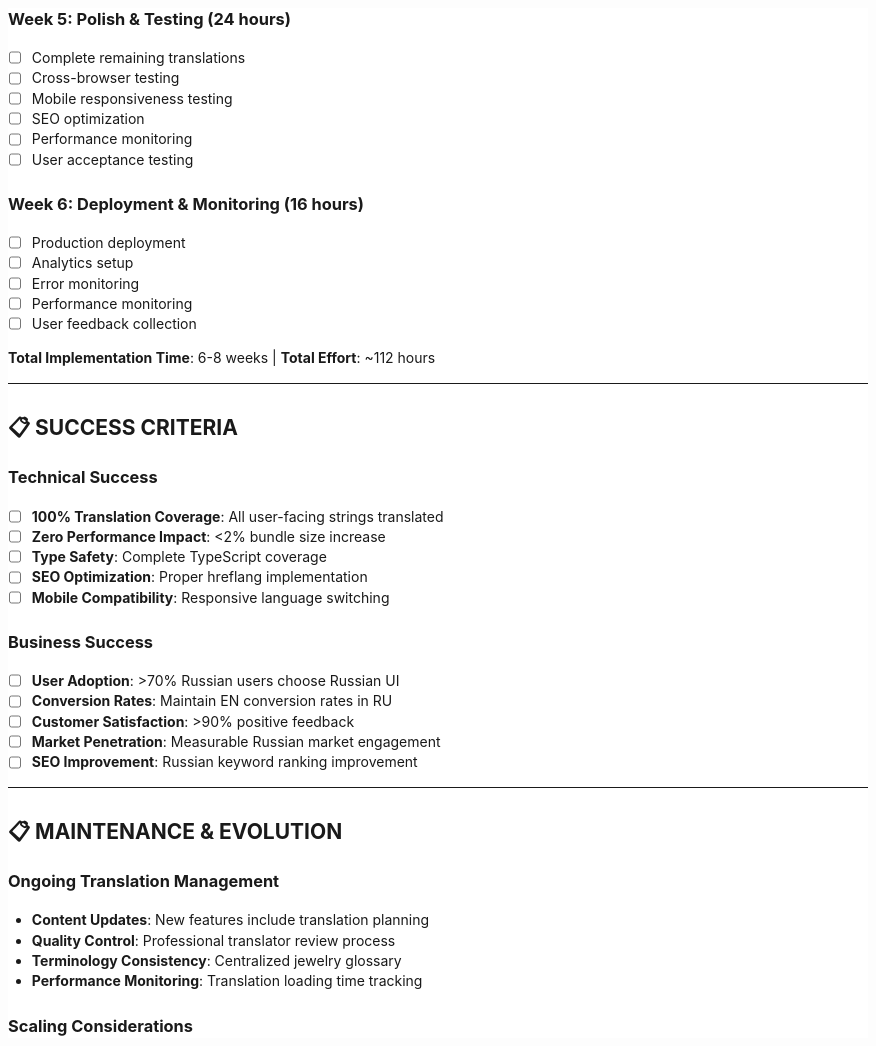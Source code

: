 ### **Week 5: Polish & Testing** (24 hours)

- [ ] Complete remaining translations
- [ ] Cross-browser testing
- [ ] Mobile responsiveness testing
- [ ] SEO optimization
- [ ] Performance monitoring
- [ ] User acceptance testing

### **Week 6: Deployment & Monitoring** (16 hours)

- [ ] Production deployment
- [ ] Analytics setup
- [ ] Error monitoring
- [ ] Performance monitoring
- [ ] User feedback collection

**Total Implementation Time**: 6-8 weeks | **Total Effort**: ~112 hours

---

## 📋 **SUCCESS CRITERIA**

### **Technical Success**

- [ ] **100% Translation Coverage**: All user-facing strings translated
- [ ] **Zero Performance Impact**: <2% bundle size increase
- [ ] **Type Safety**: Complete TypeScript coverage
- [ ] **SEO Optimization**: Proper hreflang implementation
- [ ] **Mobile Compatibility**: Responsive language switching

### **Business Success**

- [ ] **User Adoption**: >70% Russian users choose Russian UI
- [ ] **Conversion Rates**: Maintain EN conversion rates in RU
- [ ] **Customer Satisfaction**: >90% positive feedback
- [ ] **Market Penetration**: Measurable Russian market engagement
- [ ] **SEO Improvement**: Russian keyword ranking improvement

---

## 📋 **MAINTENANCE & EVOLUTION**

### **Ongoing Translation Management**

- **Content Updates**: New features include translation planning
- **Quality Control**: Professional translator review process
- **Terminology Consistency**: Centralized jewelry glossary
- **Performance Monitoring**: Translation loading time tracking

### **Scaling Considerations**
